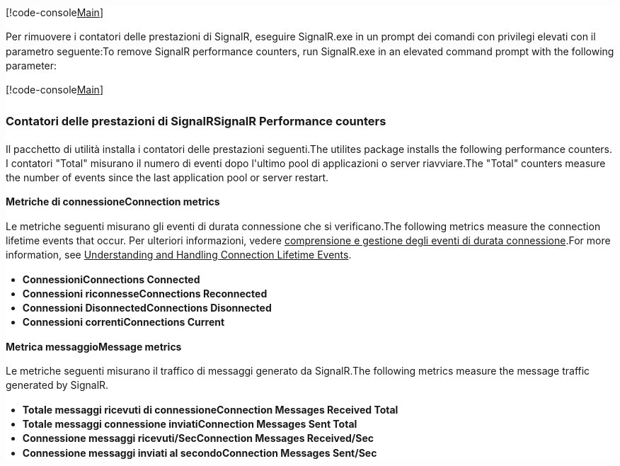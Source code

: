 [!code-console[Main](signalr-performance/samples/sample7.cmd)]

<span data-ttu-id="dc9b1-172">Per rimuovere i contatori delle prestazioni di SignalR, eseguire SignalR.exe in un prompt dei comandi con privilegi elevati con il parametro seguente:</span><span class="sxs-lookup"><span data-stu-id="dc9b1-172">To remove SignalR performance counters, run SignalR.exe in an elevated command prompt with the following parameter:</span></span>

[!code-console[Main](signalr-performance/samples/sample8.cmd)]

### <a name="signalr-performance-counters"></a><span data-ttu-id="dc9b1-173">Contatori delle prestazioni di SignalR</span><span class="sxs-lookup"><span data-stu-id="dc9b1-173">SignalR Performance counters</span></span>

<span data-ttu-id="dc9b1-174">Il pacchetto di utilità installa i contatori delle prestazioni seguenti.</span><span class="sxs-lookup"><span data-stu-id="dc9b1-174">The utilites package installs the following performance counters.</span></span> <span data-ttu-id="dc9b1-175">I contatori "Total" misurano il numero di eventi dopo l'ultimo pool di applicazioni o server riavviare.</span><span class="sxs-lookup"><span data-stu-id="dc9b1-175">The "Total" counters measure the number of events since the last application pool or server restart.</span></span>

<span data-ttu-id="dc9b1-176">**Metriche di connessione**</span><span class="sxs-lookup"><span data-stu-id="dc9b1-176">**Connection metrics**</span></span>

<span data-ttu-id="dc9b1-177">Le metriche seguenti misurano gli eventi di durata connessione che si verificano.</span><span class="sxs-lookup"><span data-stu-id="dc9b1-177">The following metrics measure the connection lifetime events that occur.</span></span> <span data-ttu-id="dc9b1-178">Per ulteriori informazioni, vedere [comprensione e gestione degli eventi di durata connessione](../guide-to-the-api/handling-connection-lifetime-events.md).</span><span class="sxs-lookup"><span data-stu-id="dc9b1-178">For more information, see [Understanding and Handling Connection Lifetime Events](../guide-to-the-api/handling-connection-lifetime-events.md).</span></span>

- <span data-ttu-id="dc9b1-179">**Connessioni**</span><span class="sxs-lookup"><span data-stu-id="dc9b1-179">**Connections Connected**</span></span>
- <span data-ttu-id="dc9b1-180">**Connessioni riconnesse**</span><span class="sxs-lookup"><span data-stu-id="dc9b1-180">**Connections Reconnected**</span></span>
- <span data-ttu-id="dc9b1-181">**Connessioni Disonnected**</span><span class="sxs-lookup"><span data-stu-id="dc9b1-181">**Connections Disonnected**</span></span>
- <span data-ttu-id="dc9b1-182">**Connessioni correnti**</span><span class="sxs-lookup"><span data-stu-id="dc9b1-182">**Connections Current**</span></span>

<span data-ttu-id="dc9b1-183">**Metrica messaggio**</span><span class="sxs-lookup"><span data-stu-id="dc9b1-183">**Message metrics**</span></span>

<span data-ttu-id="dc9b1-184">Le metriche seguenti misurano il traffico di messaggi generato da SignalR.</span><span class="sxs-lookup"><span data-stu-id="dc9b1-184">The following metrics measure the message traffic generated by SignalR.</span></span>

- <span data-ttu-id="dc9b1-185">**Totale messaggi ricevuti di connessione**</span><span class="sxs-lookup"><span data-stu-id="dc9b1-185">**Connection Messages Received Total**</span></span>
- <span data-ttu-id="dc9b1-186">**Totale messaggi connessione inviati**</span><span class="sxs-lookup"><span data-stu-id="dc9b1-186">**Connection Messages Sent Total**</span></span>
- <span data-ttu-id="dc9b1-187">**Connessione messaggi ricevuti/Sec**</span><span class="sxs-lookup"><span data-stu-id="dc9b1-187">**Connection Messages Received/Sec**</span></span>
- <span data-ttu-id="dc9b1-188">**Connessione messaggi inviati al secondo**</span><span class="sxs-lookup"><span data-stu-id="dc9b1-188">**Connection Messages Sent/Sec**</span></span>
